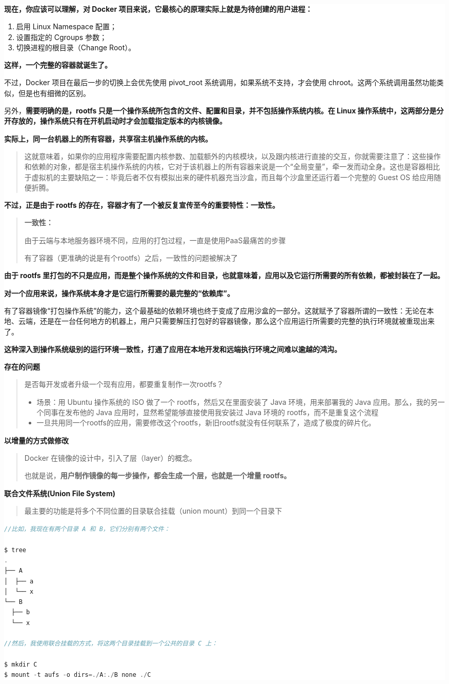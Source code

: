 

**现在，你应该可以理解，对 Docker 项目来说，它最核心的原理实际上就是为待创建的用户进程：**

1. 启用 Linux Namespace 配置；
2. 设置指定的 Cgroups 参数；
3. 切换进程的根目录（Change Root）。

**这样，一个完整的容器就诞生了。**

不过，Docker 项目在最后一步的切换上会优先使用 pivot_root 系统调用，如果系统不支持，才会使用 chroot。这两个系统调用虽然功能类似，但是也有细微的区别。

另外，**需要明确的是，rootfs 只是一个操作系统所包含的文件、配置和目录，并不包括操作系统内核。在 Linux 操作系统中，这两部分是分开存放的，操作系统只有在开机启动时才会加载指定版本的内核镜像。**

**实际上，同一台机器上的所有容器，共享宿主机操作系统的内核。**

> 这就意味着，如果你的应用程序需要配置内核参数、加载额外的内核模块，以及跟内核进行直接的交互，你就需要注意了：这些操作和依赖的对象，都是宿主机操作系统的内核，它对于该机器上的所有容器来说是一个“全局变量”，牵一发而动全身。这也是容器相比于虚拟机的主要缺陷之一：毕竟后者不仅有模拟出来的硬件机器充当沙盒，而且每个沙盒里还运行着一个完整的 Guest OS 给应用随便折腾。



**不过，正是由于 rootfs 的存在，容器才有了一个被反复宣传至今的重要特性：一致性。**

> **一致性：** 
>
> 由于云端与本地服务器环境不同，应用的打包过程，一直是使用PaaS最痛苦的步骤
>
> 有了容器（更准确的说是有个rootfs）之后，一致性的问题被解决了

**由于 rootfs 里打包的不只是应用，而是整个操作系统的文件和目录，也就意味着，应用以及它运行所需要的所有依赖，都被封装在了一起。**

**对一个应用来说，操作系统本身才是它运行所需要的最完整的“依赖库”。**

有了容器镜像“打包操作系统”的能力，这个最基础的依赖环境也终于变成了应用沙盒的一部分。这就赋予了容器所谓的一致性：无论在本地、云端，还是在一台任何地方的机器上，用户只需要解压打包好的容器镜像，那么这个应用运行所需要的完整的执行环境就被重现出来了。

**这种深入到操作系统级别的运行环境一致性，打通了应用在本地开发和远端执行环境之间难以逾越的鸿沟。**



**存在的问题** 

> 是否每开发或者升级一个现有应用，都要重复制作一次rootfs？
>
> - 场景：用 Ubuntu 操作系统的 ISO 做了一个 rootfs，然后又在里面安装了 Java 环境，用来部署我的 Java 应用。那么，我的另一个同事在发布他的 Java 应用时，显然希望能够直接使用我安装过 Java 环境的 rootfs，而不是重复这个流程
> - 一旦共用同一个rootfs的应用，需要修改这个rootfs，新旧rootfs就没有任何联系了，造成了极度的碎片化。

**以增量的方式做修改**

> Docker 在镜像的设计中，引入了层（layer）的概念。
>
> 也就是说，**用户制作镜像的每一步操作，都会生成一个层，也就是一个增量 rootfs。**

**联合文件系统(Union File System)** 

> 最主要的功能是将多个不同位置的目录联合挂载（union mount）到同一个目录下

```java
//比如，我现在有两个目录 A 和 B，它们分别有两个文件：

$ tree
.
├── A
│  ├── a
│  └── x
└── B
  ├── b
  └── x
  
//然后，我使用联合挂载的方式，将这两个目录挂载到一个公共的目录 C 上：

$ mkdir C
$ mount -t aufs -o dirs=./A:./B none ./C
```
